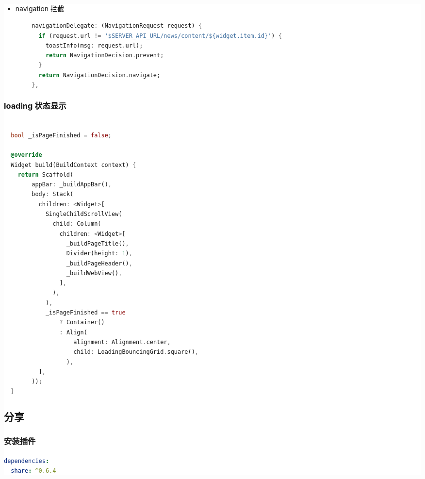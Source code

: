 - navigation 拦截

```dart
        navigationDelegate: (NavigationRequest request) {
          if (request.url != '$SERVER_API_URL/news/content/${widget.item.id}') {
            toastInfo(msg: request.url);
            return NavigationDecision.prevent;
          }
          return NavigationDecision.navigate;
        },
```

### loading 状态显示

```dart

  bool _isPageFinished = false;

  @override
  Widget build(BuildContext context) {
    return Scaffold(
        appBar: _buildAppBar(),
        body: Stack(
          children: <Widget>[
            SingleChildScrollView(
              child: Column(
                children: <Widget>[
                  _buildPageTitle(),
                  Divider(height: 1),
                  _buildPageHeader(),
                  _buildWebView(),
                ],
              ),
            ),
            _isPageFinished == true
                ? Container()
                : Align(
                    alignment: Alignment.center,
                    child: LoadingBouncingGrid.square(),
                  ),
          ],
        ));
  }

```

## 分享

### 安装插件

```yaml
dependencies:
  share: ^0.6.4
```
